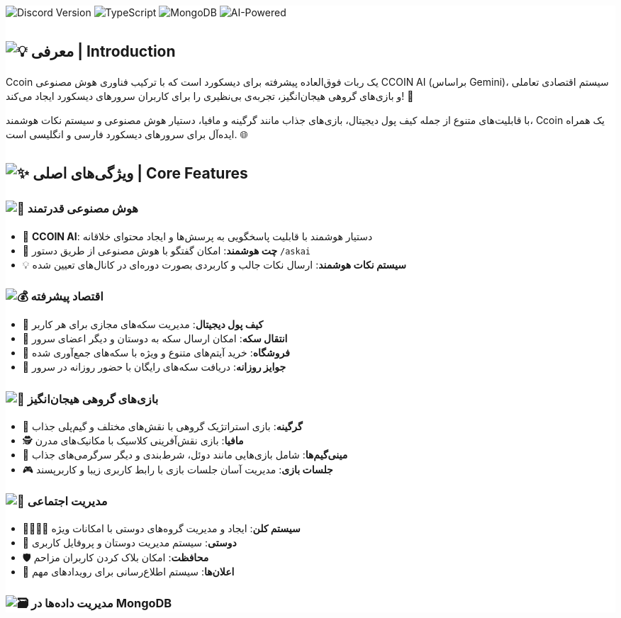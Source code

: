   ![Discord Version](https://img.shields.io/badge/Discord.js-v14-blue)
  ![TypeScript](https://img.shields.io/badge/TypeScript-5.0-blue)
  ![MongoDB](https://img.shields.io/badge/MongoDB-Ready-green)
  ![AI-Powered](https://img.shields.io/badge/AI-Powered-purple)
</div>

## <img src="https://img.icons8.com/fluency/48/idea.png" alt="💡" width="30"> معرفی | Introduction

Ccoin یک ربات فوق‌العاده پیشرفته برای دیسکورد است که با ترکیب فناوری هوش مصنوعی CCOIN AI (براساس Gemini)، سیستم اقتصادی تعاملی و بازی‌های گروهی هیجان‌انگیز، تجربه‌ی بی‌نظیری را برای کاربران سرورهای دیسکورد ایجاد می‌کند! 🎯

با قابلیت‌های متنوع از جمله کیف پول دیجیتال، بازی‌های جذاب مانند گرگینه و مافیا، دستیار هوش مصنوعی و سیستم نکات هوشمند، Ccoin یک همراه ایده‌آل برای سرورهای دیسکورد فارسی و انگلیسی است. 🌐

## <img src="https://img.icons8.com/fluency/48/star.png" alt="✨" width="30"> ویژگی‌های اصلی | Core Features

### <img src="https://img.icons8.com/fluency/48/artificial-intelligence.png" alt="🧠" width="24"> هوش مصنوعی قدرتمند
- 🤖 **CCOIN AI**: دستیار هوشمند با قابلیت پاسخگویی به پرسش‌ها و ایجاد محتوای خلاقانه
- 💬 **چت هوشمند**: امکان گفتگو با هوش مصنوعی از طریق دستور `/askai`
- 💡 **سیستم نکات هوشمند**: ارسال نکات جالب و کاربردی بصورت دوره‌ای در کانال‌های تعیین شده

### <img src="https://img.icons8.com/fluency/48/money-bag.png" alt="💰" width="24"> اقتصاد پیشرفته
- 👛 **کیف پول دیجیتال**: مدیریت سکه‌های مجازی برای هر کاربر
- 💸 **انتقال سکه**: امکان ارسال سکه به دوستان و دیگر اعضای سرور
- 🏪 **فروشگاه**: خرید آیتم‌های متنوع و ویژه با سکه‌های جمع‌آوری شده
- 🎁 **جوایز روزانه**: دریافت سکه‌های رایگان با حضور روزانه در سرور

### <img src="https://img.icons8.com/fluency/48/dice.png" alt="🎲" width="24"> بازی‌های گروهی هیجان‌انگیز
- 🐺 **گرگینه**: بازی استراتژیک گروهی با نقش‌های مختلف و گیم‌پلی جذاب
- 🕵️ **مافیا**: بازی نقش‌آفرینی کلاسیک با مکانیک‌های مدرن
- 🎯 **مینی‌گیم‌ها**: شامل بازی‌هایی مانند دوئل، شرط‌بندی و دیگر سرگرمی‌های جذاب
- 🎮 **جلسات بازی**: مدیریت آسان جلسات بازی با رابط کاربری زیبا و کاربرپسند

### <img src="https://img.icons8.com/fluency/48/people.png" alt="👥" width="24"> مدیریت اجتماعی
- 👨‍👩‍👧‍👦 **سیستم کلن**: ایجاد و مدیریت گروه‌های دوستی با امکانات ویژه
- 👫 **دوستی**: سیستم مدیریت دوستان و پروفایل کاربری
- 🛡️ **محافظت**: امکان بلاک کردن کاربران مزاحم
- 📢 **اعلان‌ها**: سیستم اطلاع‌رسانی برای رویدادهای مهم

### <img src="https://img.icons8.com/fluency/48/database-restore.png" alt="🗃️" width="24"> مدیریت داده‌ها در MongoDB
